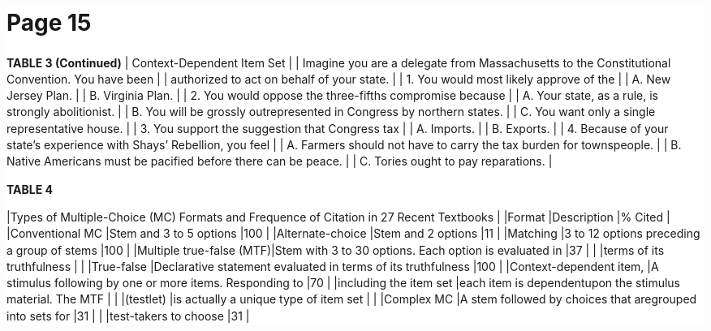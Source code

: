 
# Page 15
**TABLE 3 (Continued)**
| Context-Dependent Item Set                                                                    |
| Imagine you are a delegate from Massachusetts to the Constitutional Convention. You have been |
| authorized to act on behalf of your state.                                                    |
| 1. You would most likely approve of the                                                       |
| A. New Jersey Plan.                                                                           |
| B. Virginia Plan.                                                                             |
| 2. You would oppose the three-fifths compromise because                                       |
| A. Your state, as a rule, is strongly abolitionist.                                           |
| B. You will be grossly outrepresented in Congress by northern states.                         |
| C. You want only a single representative house.                                               |
| 3. You support the suggestion that Congress tax                                               |
| A. Imports.                                                                                   |
| B. Exports.                                                                                   |
| 4. Because of your state’s experience with Shays’ Rebellion, you feel                         |
| A. Farmers should not have to carry the tax burden for townspeople.                           |
| B. Native Americans must be pacified before there can be peace.                               |
| C. Tories ought to pay reparations.                                                           |

**TABLE 4**

|Types of Multiple-Choice (MC) Formats and Frequence of Citation in 27 Recent Textbooks           |
|Format                   |Description                                                  |% Cited  |
|Conventional MC          |Stem and 3 to 5 options                                      |100      |
|Alternate-choice         |Stem and 2 options                                           |11       |
|Matching                 |3 to 12 options preceding a group of stems                   |100      |
|Multiple true-false (MTF)|Stem with 3 to 30 options. Each option is evaluated in       |37       |
|                         |terms of its truthfulness                                    |         |
|True-false               |Declarative statement evaluated in terms of its truthfulness |100      |
|Context-dependent item,  |A stimulus following by one or more items. Responding to     |70       |
|including the item set   |each item is dependentupon the stimulus material. The MTF    |         |
|(testlet)                |is actually a unique type of item set                        |         |
|Complex MC               |A stem followed by choices that aregrouped into sets for     |31       |
|                         |test-takers to choose                                        |31       |
